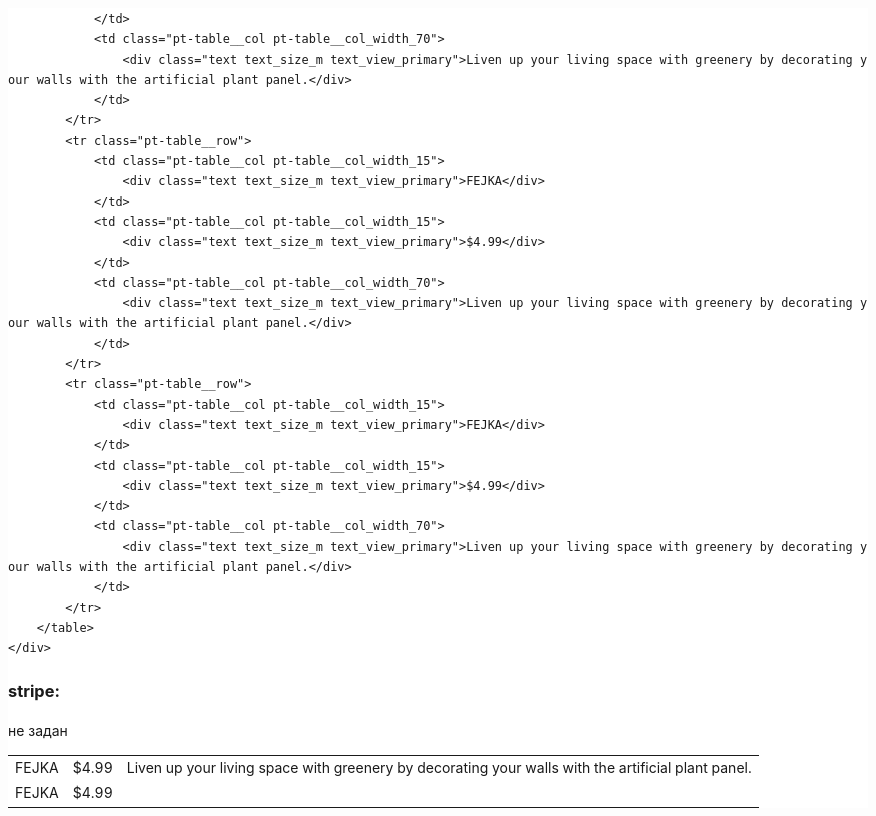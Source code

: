                 </td>
                <td class="pt-table__col pt-table__col_width_70">
                    <div class="text text_size_m text_view_primary">Liven up your living space with greenery by decorating your walls with the artificial plant panel.</div>
                </td>
            </tr>
            <tr class="pt-table__row">
                <td class="pt-table__col pt-table__col_width_15">
                    <div class="text text_size_m text_view_primary">FEJKA</div>
                </td>
                <td class="pt-table__col pt-table__col_width_15">
                    <div class="text text_size_m text_view_primary">$4.99</div>
                </td>
                <td class="pt-table__col pt-table__col_width_70">
                    <div class="text text_size_m text_view_primary">Liven up your living space with greenery by decorating your walls with the artificial plant panel.</div>
                </td>
            </tr>
            <tr class="pt-table__row">
                <td class="pt-table__col pt-table__col_width_15">
                    <div class="text text_size_m text_view_primary">FEJKA</div>
                </td>
                <td class="pt-table__col pt-table__col_width_15">
                    <div class="text text_size_m text_view_primary">$4.99</div>
                </td>
                <td class="pt-table__col pt-table__col_width_70">
                    <div class="text text_size_m text_view_primary">Liven up your living space with greenery by decorating your walls with the artificial plant panel.</div>
                </td>
            </tr>
        </table>
    </div>
</div>


### stripe:

<div class="tpl-grid tpl-grid_m-columns_6 tpl-grid_col-gap_third tpl-grid_row-gap_third tpl-grid_vertical-align_center decorator decorator_indent-v_xxxl">
    <div class="tpl-grid__fraction tpl-grid__fraction_m-col_1">
        <div class="text text_size_xl text_view_ghost">не задан</div>
    </div>
    <div class="tpl-grid__fraction tpl-grid__fraction_m-col_5">
        <table class="pt-table pt-table_border_between pt-table_view_default pt-table_space-h_m pt-table_space-v_s">
            <tr class="pt-table__row">
                <td class="pt-table__col pt-table__col_width_15">
                    <div class="text text_size_m text_view_primary">FEJKA</div>
                </td>
                <td class="pt-table__col pt-table__col_width_15">
                    <div class="text text_size_m text_view_primary">$4.99</div>
                </td>
                <td class="pt-table__col pt-table__col_width_70">
                    <div class="text text_size_m text_view_primary">Liven up your living space with greenery by decorating your walls with the artificial plant panel.</div>
                </td>
            </tr>
            <tr class="pt-table__row">
                <td class="pt-table__col pt-table__col_width_15">
                    <div class="text text_size_m text_view_primary">FEJKA</div>
                </td>
                <td class="pt-table__col pt-table__col_width_15">
                    <div class="text text_size_m text_view_primary">$4.99</div>
                </td>